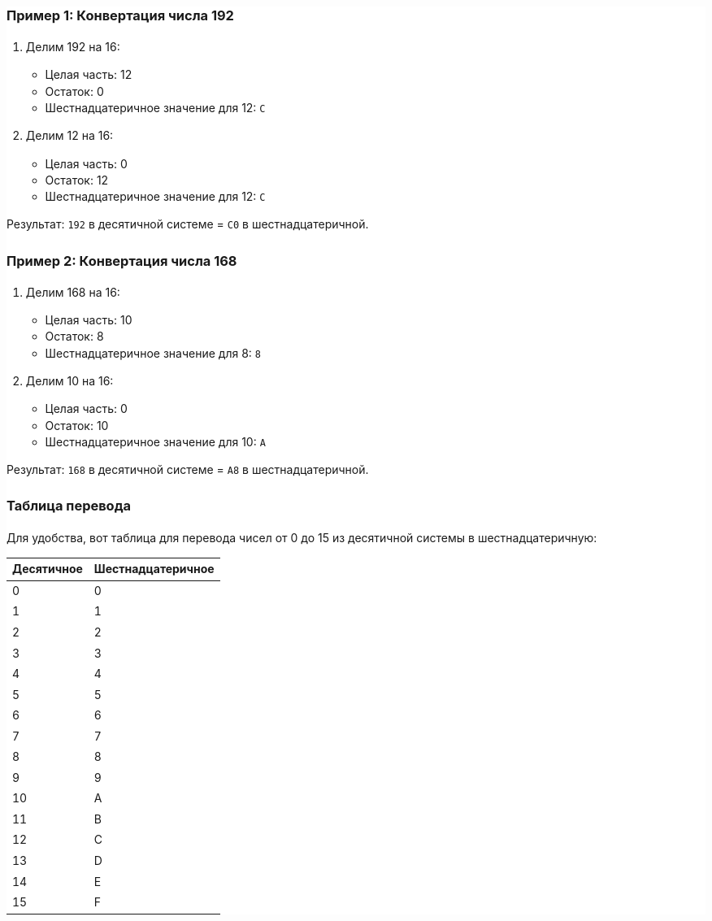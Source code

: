 ### Пример 1: Конвертация числа 192

1. Делим 192 на 16: 
   - Целая часть: 12 
   - Остаток: 0
   - Шестнадцатеричное значение для 12: `C`
   
2. Делим 12 на 16:
   - Целая часть: 0 
   - Остаток: 12
   - Шестнадцатеричное значение для 12: `C`

Результат: `192` в десятичной системе = `C0` в шестнадцатеричной.

### Пример 2: Конвертация числа 168

1. Делим 168 на 16:
   - Целая часть: 10 
   - Остаток: 8
   - Шестнадцатеричное значение для 8: `8`
   
2. Делим 10 на 16:
   - Целая часть: 0 
   - Остаток: 10
   - Шестнадцатеричное значение для 10: `A`

Результат: `168` в десятичной системе = `A8` в шестнадцатеричной.

### Таблица перевода

Для удобства, вот таблица для перевода чисел от 0 до 15 из десятичной системы в шестнадцатеричную:

| Десятичное | Шестнадцатеричное |
|------------|-------------------|
| 0          | 0                 |
| 1          | 1                 |
| 2          | 2                 |
| 3          | 3                 |
| 4          | 4                 |
| 5          | 5                 |
| 6          | 6                 |
| 7          | 7                 |
| 8          | 8                 |
| 9          | 9                 |
| 10         | A                 |
| 11         | B                 |
| 12         | C                 |
| 13         | D                 |
| 14         | E                 |
| 15         | F                 |
